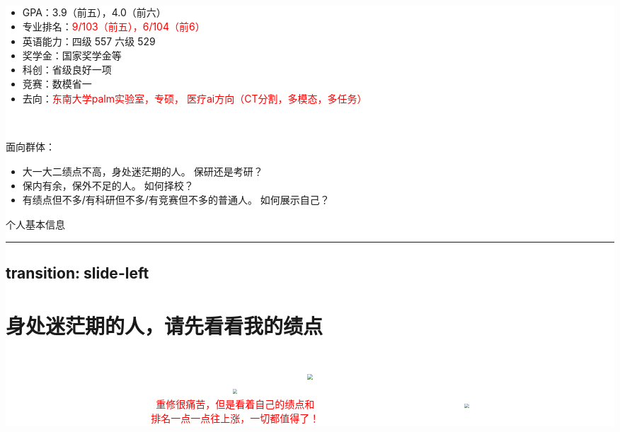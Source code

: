 - GPA：3.9（前五），4.0（前六）  
- 专业排名：<span style="color:red;">9/103（前五），6/104（前6）</span>
- 英语能力：四级 557 六级 529   	
- 奖学金：国家奖学金等
- 科创：省级良好一项
- 竞赛：数模省一
- 去向：<span style="color:red;">东南大学palm实验室，专硕，
    医疗ai方向（CT分割，多模态，多任务）</span>
</div>

</div>



<br>

面向群体：

- 大一大二绩点不高，身处迷茫期的人。  保研还是考研？
- 保内有余，保外不足的人。 如何择校？
- 有绩点但不多/有科研但不多/有竞赛但不多的普通人。 如何展示自己？


<Footnotes separator>
    <Footnote>个人基本信息 </Footnote>
</Footnotes>


---
transition: slide-left
---

# 身处迷茫期的人，请先看看我的绩点

<br>

<div align="center">
   <img src="https://picx.zhimg.com/80/v2-203690f2baa9d97787c31595538e2bff_1440w.png" style="zoom:50%;"/>
</div>

<div style="display:flex;justify-content: space-evenly;">
<div>
<div align="center">
   <img src="https://pica.zhimg.com/80/v2-885441c16cd325b1c5a8c4974fa75054_1440w.png" style="zoom:40%;"/>
    <center>
    <span style="color:red;">重修很痛苦，但是看着自己的绩点和</span>
    <br>
    <span style="color:red;">排名一点一点往上涨，一切都值得了！</span>
    </center>
</div>
</div>
<div>
<br>
<div align="center">
   <img src="https://picx.zhimg.com/80/v2-5a71252d2d69b411a0e23199d936bb9e_1440w.png" style="zoom:40%;"/>
</div>
</div>
</div>
